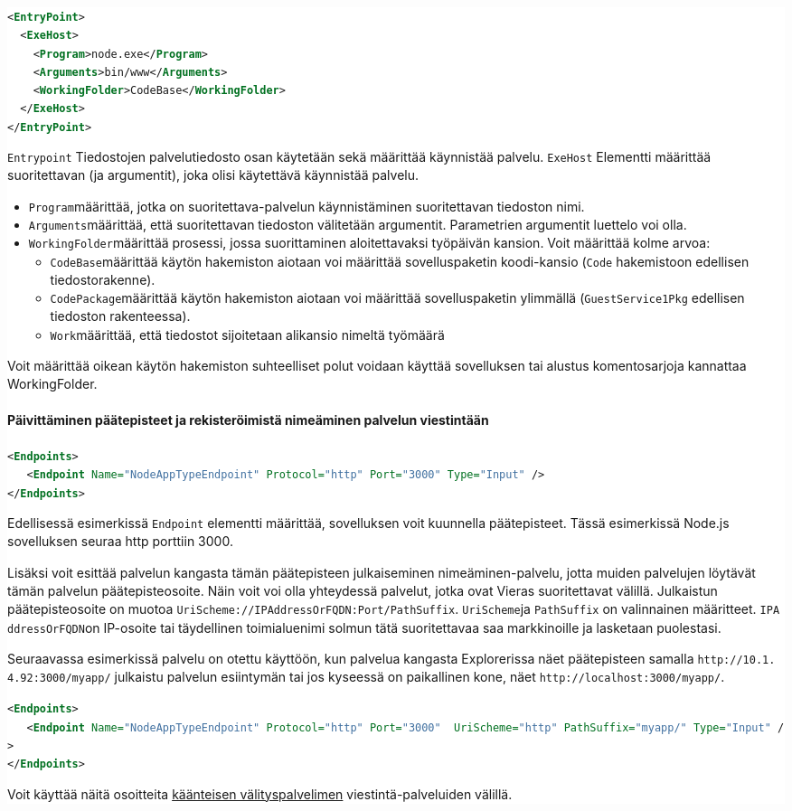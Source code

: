 ```xml
<EntryPoint>
  <ExeHost>
    <Program>node.exe</Program>
    <Arguments>bin/www</Arguments>
    <WorkingFolder>CodeBase</WorkingFolder>
  </ExeHost>
</EntryPoint>
```

`Entrypoint` Tiedostojen palvelutiedosto osan käytetään sekä määrittää käynnistää palvelu. `ExeHost` Elementti määrittää suoritettavan (ja argumentit), joka olisi käytettävä käynnistää palvelu.

- `Program`määrittää, jotka on suoritettava-palvelun käynnistäminen suoritettavan tiedoston nimi.
- `Arguments`määrittää, että suoritettavan tiedoston välitetään argumentit. Parametrien argumentit luettelo voi olla.
- `WorkingFolder`määrittää prosessi, jossa suorittaminen aloitettavaksi työpäivän kansion. Voit määrittää kolme arvoa:
    - `CodeBase`määrittää käytön hakemiston aiotaan voi määrittää sovelluspaketin koodi-kansio (`Code` hakemistoon edellisen tiedostorakenne).
    - `CodePackage`määrittää käytön hakemiston aiotaan voi määrittää sovelluspaketin ylimmällä (`GuestService1Pkg` edellisen tiedoston rakenteessa).
  - `Work`määrittää, että tiedostot sijoitetaan alikansio nimeltä työmäärä

Voit määrittää oikean käytön hakemiston suhteelliset polut voidaan käyttää sovelluksen tai alustus komentosarjoja kannattaa WorkingFolder.

#### <a name="updating-the-endpoints-and-registering-with-naming-service-for-communication"></a>Päivittäminen päätepisteet ja rekisteröimistä nimeäminen palvelun viestintään

```xml
<Endpoints>
   <Endpoint Name="NodeAppTypeEndpoint" Protocol="http" Port="3000" Type="Input" />
</Endpoints>

```
Edellisessä esimerkissä `Endpoint` elementti määrittää, sovelluksen voit kuunnella päätepisteet. Tässä esimerkissä Node.js sovelluksen seuraa http porttiin 3000.

Lisäksi voit esittää palvelun kangasta tämän päätepisteen julkaiseminen nimeäminen-palvelu, jotta muiden palvelujen löytävät tämän palvelun päätepisteosoite. Näin voit voi olla yhteydessä palvelut, jotka ovat Vieras suoritettavat välillä.
Julkaistun päätepisteosoite on muotoa `UriScheme://IPAddressOrFQDN:Port/PathSuffix`. `UriScheme`ja `PathSuffix` on valinnainen määritteet. `IPAddressOrFQDN`on IP-osoite tai täydellinen toimialuenimi solmun tätä suoritettavaa saa markkinoille ja lasketaan puolestasi.

Seuraavassa esimerkissä palvelu on otettu käyttöön, kun palvelua kangasta Explorerissa näet päätepisteen samalla `http://10.1.4.92:3000/myapp/` julkaistu palvelun esiintymän tai jos kyseessä on paikallinen kone, näet `http://localhost:3000/myapp/`. 

```xml
<Endpoints>
   <Endpoint Name="NodeAppTypeEndpoint" Protocol="http" Port="3000"  UriScheme="http" PathSuffix="myapp/" Type="Input" />
</Endpoints>
```
Voit käyttää näitä osoitteita [käänteisen välityspalvelimen](service-fabric-reverseproxy.md) viestintä-palveluiden välillä.
